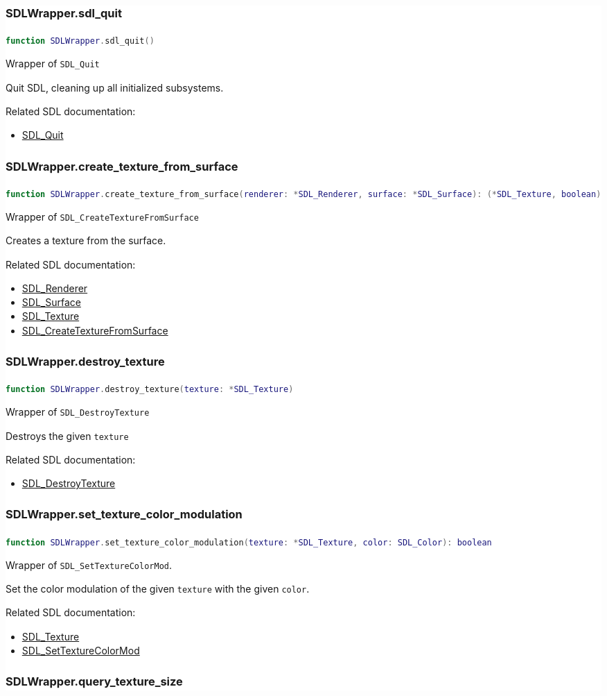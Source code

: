 ### SDLWrapper.sdl_quit

```lua
function SDLWrapper.sdl_quit()
```

Wrapper of `SDL_Quit`

Quit SDL, cleaning up all initialized subsystems.

Related SDL documentation:
* [SDL_Quit](https://wiki.libsdl.org/SDL_Quit)

### SDLWrapper.create_texture_from_surface

```lua
function SDLWrapper.create_texture_from_surface(renderer: *SDL_Renderer, surface: *SDL_Surface): (*SDL_Texture, boolean)
```

Wrapper of `SDL_CreateTextureFromSurface`

Creates a texture from the surface.

Related SDL documentation:
* [SDL_Renderer](https://wiki.libsdl.org/SDL_Renderer)
* [SDL_Surface](https://wiki.libsdl.org/SDL_Surface)
* [SDL_Texture](https://wiki.libsdl.org/SDL_Texture)
* [SDL_CreateTextureFromSurface](https://wiki.libsdl.org/SDL_CreateTextureFromSurface)

### SDLWrapper.destroy_texture

```lua
function SDLWrapper.destroy_texture(texture: *SDL_Texture)
```

Wrapper of `SDL_DestroyTexture`

Destroys the given `texture`

Related SDL documentation:
* [SDL_DestroyTexture](https://wiki.libsdl.org/SDL_DestroyTexture)

### SDLWrapper.set_texture_color_modulation

```lua
function SDLWrapper.set_texture_color_modulation(texture: *SDL_Texture, color: SDL_Color): boolean
```

Wrapper of `SDL_SetTextureColorMod`.

Set the color modulation of the given `texture` with the given `color`.

Related SDL documentation:
* [SDL_Texture](https://wiki.libsdl.org/SDL_Texture)
* [SDL_SetTextureColorMod](https://wiki.libsdl.org/SDL_SetTextureColorMod)

### SDLWrapper.query_texture_size
